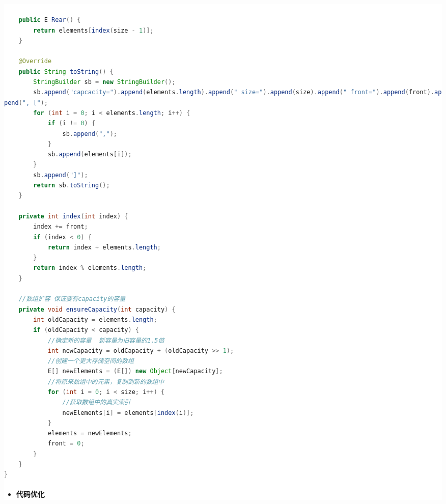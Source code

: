 ```java

    public E Rear() {
        return elements[index(size - 1)];
    }

    @Override
    public String toString() {
        StringBuilder sb = new StringBuilder();
        sb.append("capcacity=").append(elements.length).append(" size=").append(size).append(" front=").append(front).append(", [");
        for (int i = 0; i < elements.length; i++) {
            if (i != 0) {
                sb.append(",");
            }
            sb.append(elements[i]);
        }
        sb.append("]");
        return sb.toString();
    }

    private int index(int index) {
        index += front;
        if (index < 0) {
            return index + elements.length;
        }
        return index % elements.length;
    }

    //数组扩容 保证要有capacity的容量
    private void ensureCapacity(int capacity) {
        int oldCapacity = elements.length;
        if (oldCapacity < capacity) {
            //确定新的容量  新容量为旧容量的1.5倍
            int newCapacity = oldCapacity + (oldCapacity >> 1);
            //创建一个更大存储空间的数组
            E[] newElements = (E[]) new Object[newCapacity];
            //将原来数组中的元素，复制到新的数组中
            for (int i = 0; i < size; i++) {
                //获取数组中的真实索引
                newElements[i] = elements[index(i)];
            }
            elements = newElements;
            front = 0;
        }
    }
}

```

- #### 代码优化
